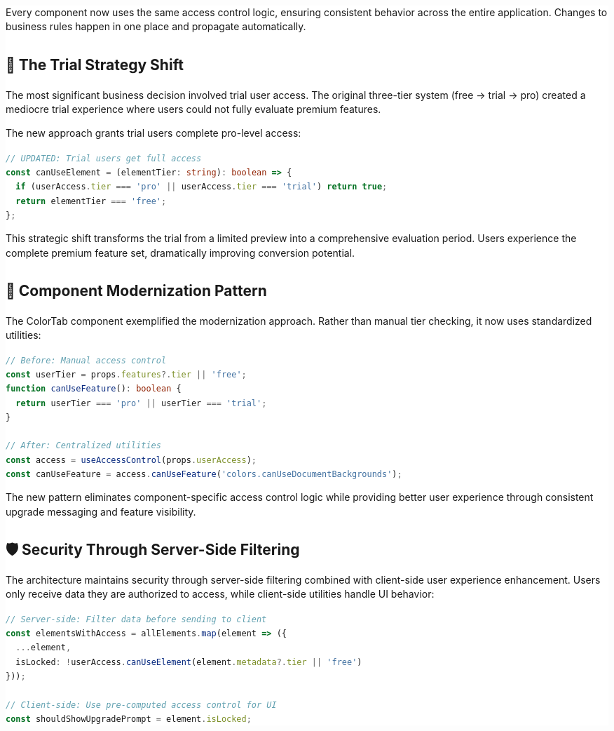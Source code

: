 Every component now uses the same access control logic, ensuring consistent behavior across the entire application. Changes to business rules happen in one place and propagate automatically.

## 🚀 The Trial Strategy Shift

The most significant business decision involved trial user access. The original three-tier system (free → trial → pro) created a mediocre trial experience where users could not fully evaluate premium features.

The new approach grants trial users complete pro-level access:

```typescript
// UPDATED: Trial users get full access
const canUseElement = (elementTier: string): boolean => {
  if (userAccess.tier === 'pro' || userAccess.tier === 'trial') return true;
  return elementTier === 'free';
};
```

This strategic shift transforms the trial from a limited preview into a comprehensive evaluation period. Users experience the complete premium feature set, dramatically improving conversion potential.

## 🎨 Component Modernization Pattern

The ColorTab component exemplified the modernization approach. Rather than manual tier checking, it now uses standardized utilities:

```typescript
// Before: Manual access control
const userTier = props.features?.tier || 'free';
function canUseFeature(): boolean {
  return userTier === 'pro' || userTier === 'trial';
}

// After: Centralized utilities
const access = useAccessControl(props.userAccess);
const canUseFeature = access.canUseFeature('colors.canUseDocumentBackgrounds');
```

The new pattern eliminates component-specific access control logic while providing better user experience through consistent upgrade messaging and feature visibility.

## 🛡️ Security Through Server-Side Filtering

The architecture maintains security through server-side filtering combined with client-side user experience enhancement. Users only receive data they are authorized to access, while client-side utilities handle UI behavior:

```typescript
// Server-side: Filter data before sending to client
const elementsWithAccess = allElements.map(element => ({
  ...element,
  isLocked: !userAccess.canUseElement(element.metadata?.tier || 'free')
}));

// Client-side: Use pre-computed access control for UI
const shouldShowUpgradePrompt = element.isLocked;
```
